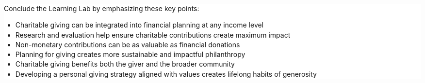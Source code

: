 Conclude the Learning Lab by emphasizing these key points:
- Charitable giving can be integrated into financial planning at any income level
- Research and evaluation help ensure charitable contributions create maximum impact
- Non-monetary contributions can be as valuable as financial donations
- Planning for giving creates more sustainable and impactful philanthropy
- Charitable giving benefits both the giver and the broader community
- Developing a personal giving strategy aligned with values creates lifelong habits of generosity